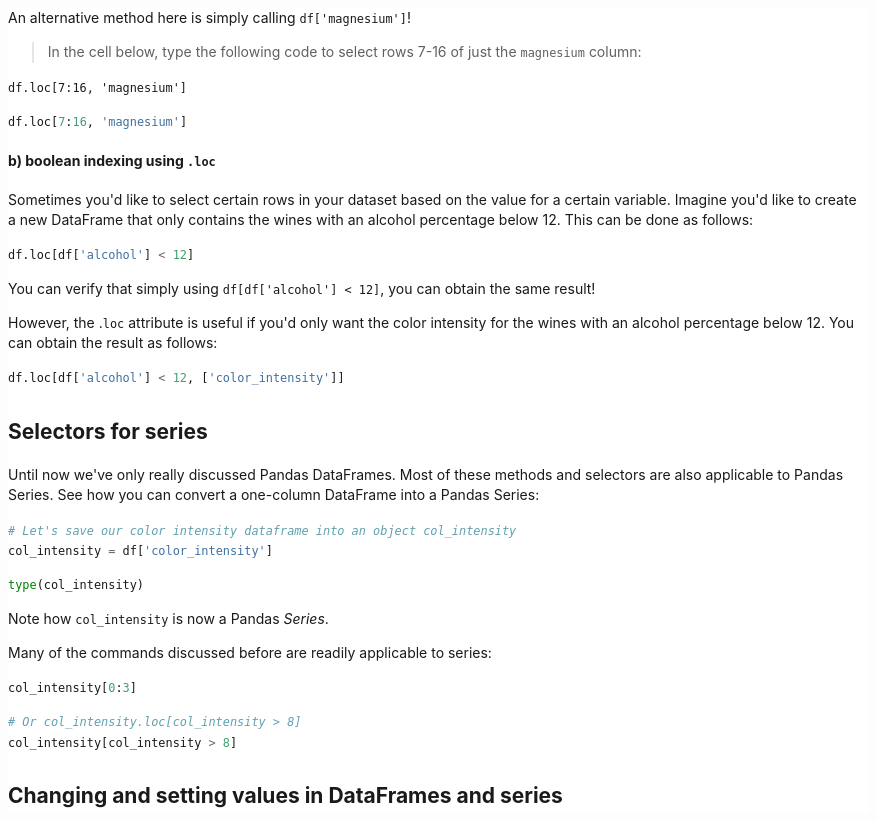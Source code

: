 An alternative method here is simply calling `df['magnesium']`!

> In the cell below, type the following code to select rows 7-16 of just the `magnesium` column:

`df.loc[7:16, 'magnesium']`


```python
df.loc[7:16, 'magnesium']
```

#### b) boolean indexing using `.loc`

Sometimes you'd like to select certain rows in your dataset based on the value for a certain variable. Imagine you'd like to create a new DataFrame that only contains the wines with an alcohol percentage below 12. This can be done as follows:


```python
df.loc[df['alcohol'] < 12]
```

You can verify that simply using `df[df['alcohol'] < 12]`, you can obtain the same result!

However, the .`loc` attribute is useful if you'd only want the color intensity for the wines with an alcohol percentage below 12. You can obtain the result as follows:


```python
df.loc[df['alcohol'] < 12, ['color_intensity']]
```

## Selectors for series

Until now we've only really discussed Pandas DataFrames. Most of these methods and selectors are also applicable to Pandas Series. See how you can convert a one-column DataFrame into a Pandas Series:


```python
# Let's save our color intensity dataframe into an object col_intensity
col_intensity = df['color_intensity']
```


```python
type(col_intensity)
```

Note how `col_intensity` is now a Pandas *Series*.

Many of the commands discussed before are readily applicable to series:


```python
col_intensity[0:3]
```


```python
# Or col_intensity.loc[col_intensity > 8]
col_intensity[col_intensity > 8] 
```

## Changing and setting values in DataFrames and series

